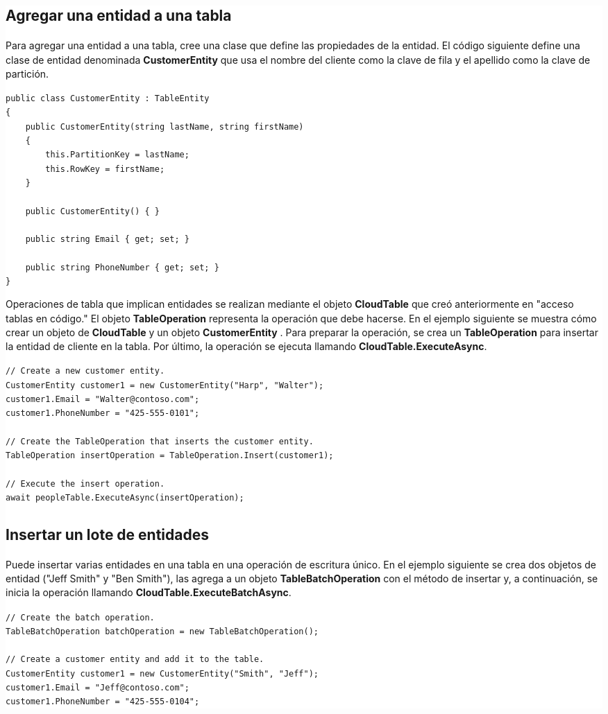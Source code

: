 ## <a name="add-an-entity-to-a-table"></a>Agregar una entidad a una tabla

Para agregar una entidad a una tabla, cree una clase que define las propiedades de la entidad. El código siguiente define una clase de entidad denominada **CustomerEntity** que usa el nombre del cliente como la clave de fila y el apellido como la clave de partición.

    public class CustomerEntity : TableEntity
    {
        public CustomerEntity(string lastName, string firstName)
        {
            this.PartitionKey = lastName;
            this.RowKey = firstName;
        }

        public CustomerEntity() { }

        public string Email { get; set; }

        public string PhoneNumber { get; set; }
    }

Operaciones de tabla que implican entidades se realizan mediante el objeto **CloudTable** que creó anteriormente en "acceso tablas en código." El objeto **TableOperation** representa la operación que debe hacerse. En el ejemplo siguiente se muestra cómo crear un objeto de **CloudTable** y un objeto **CustomerEntity** . Para preparar la operación, se crea un **TableOperation** para insertar la entidad de cliente en la tabla. Por último, la operación se ejecuta llamando **CloudTable.ExecuteAsync**.

    // Create a new customer entity.
    CustomerEntity customer1 = new CustomerEntity("Harp", "Walter");
    customer1.Email = "Walter@contoso.com";
    customer1.PhoneNumber = "425-555-0101";

    // Create the TableOperation that inserts the customer entity.
    TableOperation insertOperation = TableOperation.Insert(customer1);

    // Execute the insert operation.
    await peopleTable.ExecuteAsync(insertOperation);


## <a name="insert-a-batch-of-entities"></a>Insertar un lote de entidades

Puede insertar varias entidades en una tabla en una operación de escritura único. En el ejemplo siguiente se crea dos objetos de entidad ("Jeff Smith" y "Ben Smith"), las agrega a un objeto **TableBatchOperation** con el método de insertar y, a continuación, se inicia la operación llamando **CloudTable.ExecuteBatchAsync**.

    // Create the batch operation.
    TableBatchOperation batchOperation = new TableBatchOperation();

    // Create a customer entity and add it to the table.
    CustomerEntity customer1 = new CustomerEntity("Smith", "Jeff");
    customer1.Email = "Jeff@contoso.com";
    customer1.PhoneNumber = "425-555-0104";
